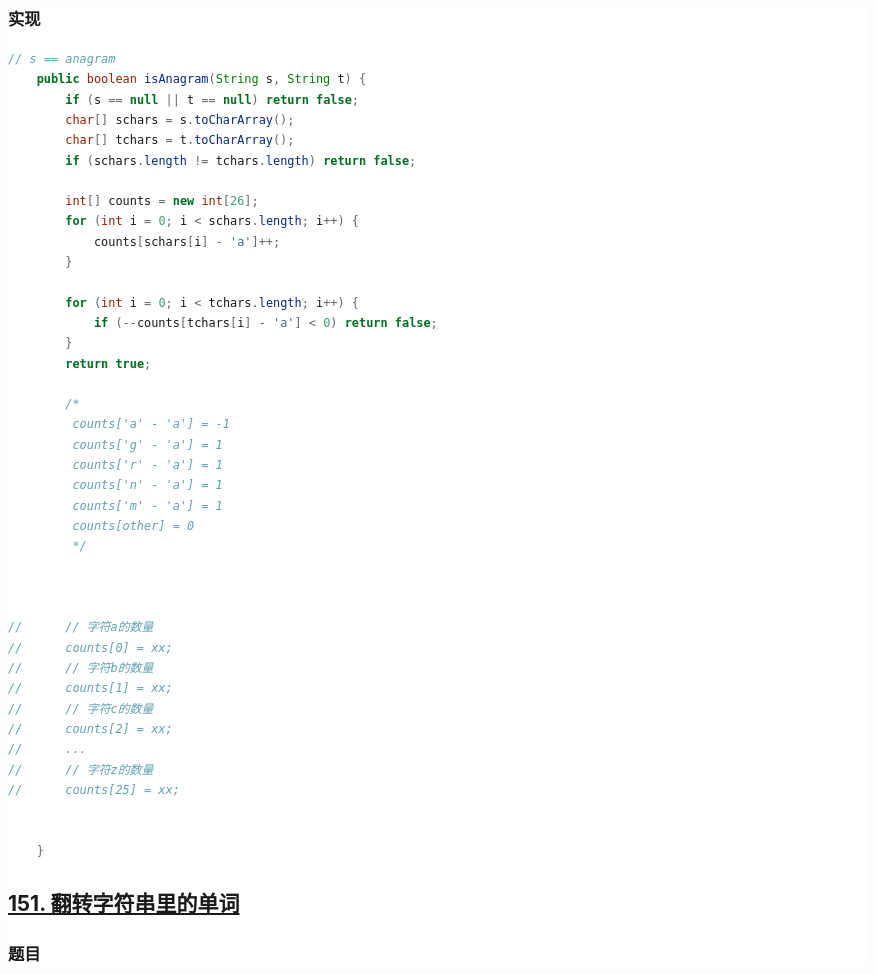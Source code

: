 ### 实现

```java
// s == anagram
    public boolean isAnagram(String s, String t) {
    	if (s == null || t == null) return false;
    	char[] schars = s.toCharArray();
    	char[] tchars = t.toCharArray();
    	if (schars.length != tchars.length) return false;
    	
    	int[] counts = new int[26];
    	for (int i = 0; i < schars.length; i++) {
			counts[schars[i] - 'a']++;
		}
    	
    	for (int i = 0; i < tchars.length; i++) {
    		if (--counts[tchars[i] - 'a'] < 0) return false;
		}
    	return true;
    	
    	/*
    	 counts['a' - 'a'] = -1
    	 counts['g' - 'a'] = 1
    	 counts['r' - 'a'] = 1
    	 counts['n' - 'a'] = 1
    	 counts['m' - 'a'] = 1
    	 counts[other] = 0
    	 */
    	
    	
    	
//    	// 字符a的数量
//    	counts[0] = xx;
//    	// 字符b的数量
//    	counts[1] = xx;
//    	// 字符c的数量
//    	counts[2] = xx;
//    	...
//    	// 字符z的数量
//    	counts[25] = xx;
    	
    	
    }
```



## [151. 翻转字符串里的单词](https://leetcode-cn.com/problems/reverse-words-in-a-string/)

### 题目
